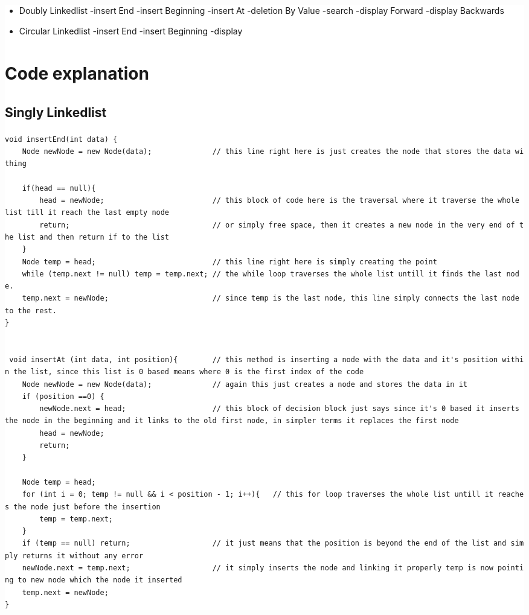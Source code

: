 - Doubly Linkedlist
    -insert End
    -insert Beginning
    -insert At
    -deletion By Value
    -search
    -display Forward
    -display Backwards

- Circular Linkedlist
    -insert End
    -insert Beginning
    -display

# Code explanation

## Singly Linkedlist


    void insertEnd(int data) {
        Node newNode = new Node(data);              // this line right here is just creates the node that stores the data withing

        if(head == null){   
            head = newNode;                         // this block of code here is the traversal where it traverse the whole list till it reach the last empty node 
            return;                                 // or simply free space, then it creates a new node in the very end of the list and then return if to the list
        }
        Node temp = head;                           // this line right here is simply creating the point
        while (temp.next != null) temp = temp.next; // the while loop traverses the whole list untill it finds the last node.
        temp.next = newNode;                        // since temp is the last node, this line simply connects the last node to the rest.
    }


     void insertAt (int data, int position){        // this method is inserting a node with the data and it's position within the list, since this list is 0 based means where 0 is the first index of the code
        Node newNode = new Node(data);              // again this just creates a node and stores the data in it
        if (position ==0) {
            newNode.next = head;                    // this block of decision block just says since it's 0 based it inserts the node in the beginning and it links to the old first node, in simpler terms it replaces the first node
            head = newNode;
            return;
        }

        Node temp = head;
        for (int i = 0; temp != null && i < position - 1; i++){   // this for loop traverses the whole list untill it reaches the node just before the insertion
            temp = temp.next;
        }
        if (temp == null) return;                   // it just means that the position is beyond the end of the list and simply returns it without any error
        newNode.next = temp.next;                   // it simply inserts the node and linking it properly temp is now pointing to new node which the node it inserted 
        temp.next = newNode;              
    }
